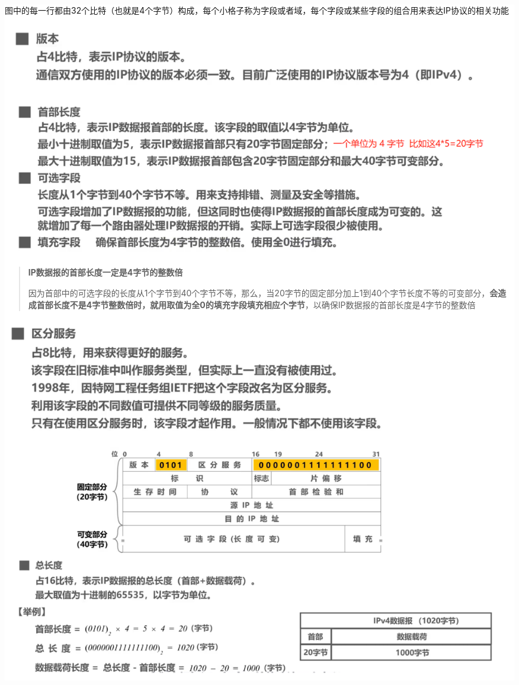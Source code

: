 图中的每一行都由32个比特（也就是4个字节）构成，每个小格子称为字段或者域，每个字段或某些字段的组合用来表达IP协议的相关功能

![image-20201019211719880](计算机网络第4章（网络层）.assets/image-20201019211719880.png)

> **IP数据报的首部长度一定是4字节的整数倍**
>
> 因为首部中的可选字段的长度从1个字节到40个字节不等，那么，当20字节的固定部分加上1到40个字节长度不等的可变部分，**会造成首部长度不是4字节整数倍时，就用取值为全0的填充字段填充相应个字节**，以确保IP数据报的首部长度是4字节的整数倍

![image-20201019212617006](计算机网络第4章（网络层）.assets/image-20201019212617006.png)
